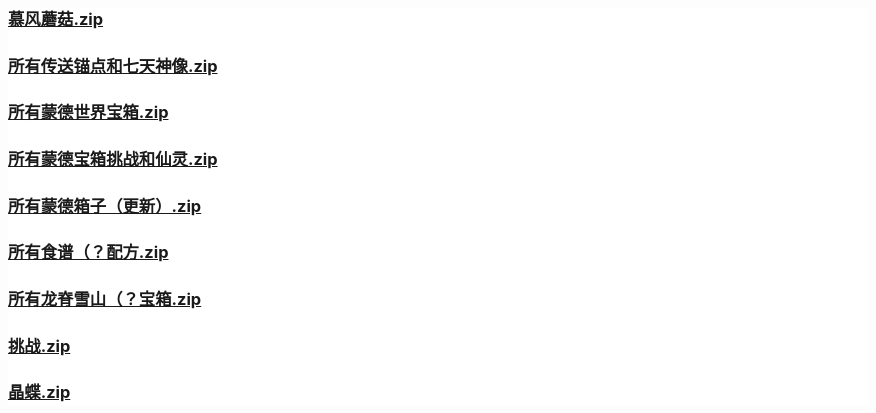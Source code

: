 ### [慕风蘑菇.zip](https://raw.githubusercontent.com/Sam5440/Genshin_Impact_Teleport_Files/main/Genshin_Impact_Teleport/ManualOptimizationPoint/%5BOld%5DTeleportsALL%28Version_2.8%29/Chinese/Locs/%E6%85%95%E9%A3%8E%E8%98%91%E8%8F%87.zip)

### [所有传送锚点和七天神像.zip](https://raw.githubusercontent.com/Sam5440/Genshin_Impact_Teleport_Files/main/Genshin_Impact_Teleport/ManualOptimizationPoint/%5BOld%5DTeleportsALL%28Version_2.8%29/Chinese/Locs/%E6%89%80%E6%9C%89%E4%BC%A0%E9%80%81%E9%94%9A%E7%82%B9%E5%92%8C%E4%B8%83%E5%A4%A9%E7%A5%9E%E5%83%8F.zip)

### [所有蒙德世界宝箱.zip](https://raw.githubusercontent.com/Sam5440/Genshin_Impact_Teleport_Files/main/Genshin_Impact_Teleport/ManualOptimizationPoint/%5BOld%5DTeleportsALL%28Version_2.8%29/Chinese/Locs/%E6%89%80%E6%9C%89%E8%92%99%E5%BE%B7%E4%B8%96%E7%95%8C%E5%AE%9D%E7%AE%B1.zip)

### [所有蒙德宝箱挑战和仙灵.zip](https://raw.githubusercontent.com/Sam5440/Genshin_Impact_Teleport_Files/main/Genshin_Impact_Teleport/ManualOptimizationPoint/%5BOld%5DTeleportsALL%28Version_2.8%29/Chinese/Locs/%E6%89%80%E6%9C%89%E8%92%99%E5%BE%B7%E5%AE%9D%E7%AE%B1%E6%8C%91%E6%88%98%E5%92%8C%E4%BB%99%E7%81%B5.zip)

### [所有蒙德箱子（更新）.zip](https://raw.githubusercontent.com/Sam5440/Genshin_Impact_Teleport_Files/main/Genshin_Impact_Teleport/ManualOptimizationPoint/%5BOld%5DTeleportsALL%28Version_2.8%29/Chinese/Locs/%E6%89%80%E6%9C%89%E8%92%99%E5%BE%B7%E7%AE%B1%E5%AD%90%EF%BC%88%E6%9B%B4%E6%96%B0%EF%BC%89.zip)

### [所有食谱（？配方.zip](https://raw.githubusercontent.com/Sam5440/Genshin_Impact_Teleport_Files/main/Genshin_Impact_Teleport/ManualOptimizationPoint/%5BOld%5DTeleportsALL%28Version_2.8%29/Chinese/Locs/%E6%89%80%E6%9C%89%E9%A3%9F%E8%B0%B1%EF%BC%88%EF%BC%9F%E9%85%8D%E6%96%B9.zip)

### [所有龙脊雪山（？宝箱.zip](https://raw.githubusercontent.com/Sam5440/Genshin_Impact_Teleport_Files/main/Genshin_Impact_Teleport/ManualOptimizationPoint/%5BOld%5DTeleportsALL%28Version_2.8%29/Chinese/Locs/%E6%89%80%E6%9C%89%E9%BE%99%E8%84%8A%E9%9B%AA%E5%B1%B1%EF%BC%88%EF%BC%9F%E5%AE%9D%E7%AE%B1.zip)

### [挑战.zip](https://raw.githubusercontent.com/Sam5440/Genshin_Impact_Teleport_Files/main/Genshin_Impact_Teleport/ManualOptimizationPoint/%5BOld%5DTeleportsALL%28Version_2.8%29/Chinese/Locs/%E6%8C%91%E6%88%98.zip)

### [晶蝶.zip](https://raw.githubusercontent.com/Sam5440/Genshin_Impact_Teleport_Files/main/Genshin_Impact_Teleport/ManualOptimizationPoint/%5BOld%5DTeleportsALL%28Version_2.8%29/Chinese/Locs/%E6%99%B6%E8%9D%B6.zip)
